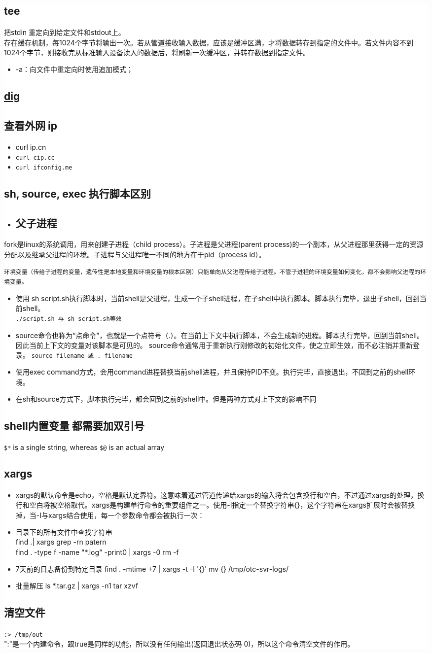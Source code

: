 ## tee
把stdin 重定向到给定文件和stdout上。  
存在缓存机制，每1024个字节将输出一次。若从管道接收输入数据，应该是缓冲区满，才将数据转存到指定的文件中。若文件内容不到1024个字节，则接收完从标准输入设备读入的数据后，将刷新一次缓冲区，并转存数据到指定文件。

* -a：向文件中重定向时使用追加模式；

## [dig](http://roclinux.cn/?p=2449)

## 查看外网 ip
* curl ip.cn
* `curl cip.cc`
* `curl ifconfig.me`  

## sh, source, exec 执行脚本区别
* ## 父子进程
fork是linux的系统调用，用来创建子进程（child process）。子进程是父进程(parent process)的一个副本，从父进程那里获得一定的资源分配以及继承父进程的环境。子进程与父进程唯一不同的地方在于pid（process id）。

    环境变量（传给子进程的变量，遗传性是本地变量和环境变量的根本区别）只能单向从父进程传给子进程。不管子进程的环境变量如何变化，都不会影响父进程的环境变量。
* 使用 sh script.sh执行脚本时，当前shell是父进程，生成一个子shell进程，在子shell中执行脚本。脚本执行完毕，退出子shell，回到当前shell。  
`./script.sh 与 sh script.sh等效`
* source命令也称为“点命令”，也就是一个点符号（.）。在当前上下文中执行脚本，不会生成新的进程。脚本执行完毕，回到当前shell。因此当前上下文的变量对该脚本是可见的。 source命令通常用于重新执行刚修改的初始化文件，使之立即生效，而不必注销并重新登录。 
`source filename 或 . filename`

* 使用exec command方式，会用command进程替换当前shell进程，并且保持PID不变。执行完毕，直接退出，不回到之前的shell环境。

* 在sh和source方式下，脚本执行完毕，都会回到之前的shell中。但是两种方式对上下文的影响不同

## shell内置变量 都需要加双引号
`$*` is a single string, whereas `$@` is an actual array

## xargs

* xargs的默认命令是echo，空格是默认定界符。这意味着通过管道传递给xargs的输入将会包含换行和空白，不过通过xargs的处理，换行和空白将被空格取代。xargs是构建单行命令的重要组件之一。使用-I指定一个替换字符串{}，这个字符串在xargs扩展时会被替换掉，当-I与xargs结合使用，每一个参数命令都会被执行一次：
* 目录下的所有文件中查找字符串  
find .| xargs grep -rn patern   
find . -type f -name "*.log" -print0 | xargs -0 rm -f
* 7天前的日志备份到特定目录
find . -mtime +7 | xargs -t -I '{}' mv {} /tmp/otc-svr-logs/

* 批量解压
ls *.tar.gz | xargs -n1 tar xzvf

## 清空文件
`:> /tmp/out`  
":"是一个内建命令，跟true是同样的功能，所以没有任何输出(返回退出状态码 0)，所以这个命令清空文件的作用。

